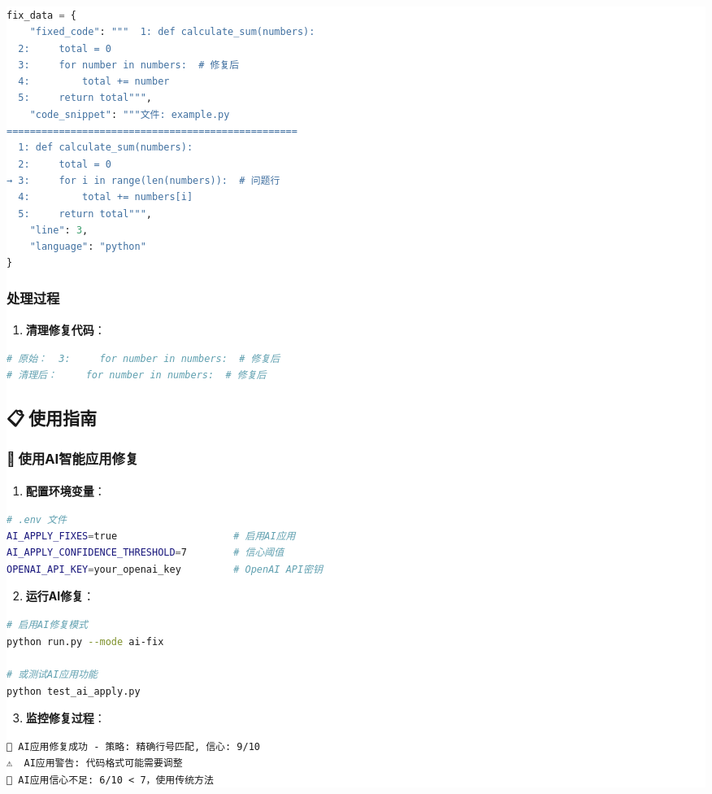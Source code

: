 ```python
fix_data = {
    "fixed_code": """  1: def calculate_sum(numbers):
  2:     total = 0
  3:     for number in numbers:  # 修复后
  4:         total += number
  5:     return total""",
    "code_snippet": """文件: example.py
==================================================
  1: def calculate_sum(numbers):
  2:     total = 0
→ 3:     for i in range(len(numbers)):  # 问题行
  4:         total += numbers[i] 
  5:     return total""",
    "line": 3,
    "language": "python"
}
```

### 处理过程

1. **清理修复代码**：

```python
# 原始：  3:     for number in numbers:  # 修复后
# 清理后：     for number in numbers:  # 修复后
```

## 📋 使用指南

### 🤖 使用AI智能应用修复

1. **配置环境变量**：

```bash
# .env 文件
AI_APPLY_FIXES=true                    # 启用AI应用
AI_APPLY_CONFIDENCE_THRESHOLD=7        # 信心阈值
OPENAI_API_KEY=your_openai_key         # OpenAI API密钥
```

2. **运行AI修复**：

```bash
# 启用AI修复模式
python run.py --mode ai-fix

# 或测试AI应用功能
python test_ai_apply.py
```

3. **监控修复过程**：

```
🤖 AI应用修复成功 - 策略: 精确行号匹配, 信心: 9/10
⚠️  AI应用警告: 代码格式可能需要调整
🔄 AI应用信心不足: 6/10 < 7，使用传统方法
```
